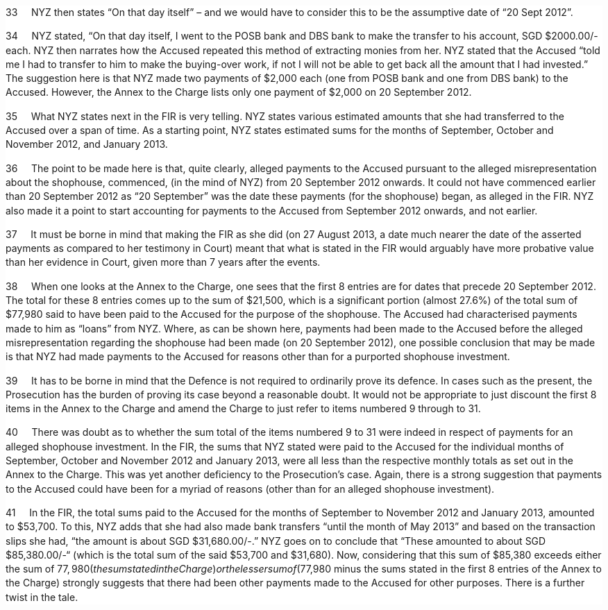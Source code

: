 33     NYZ then states “On that day itself” – and we would have to consider this to be the assumptive date of “20 Sept 2012”.

34     NYZ stated, “On that day itself, I went to the POSB bank and DBS bank to make the transfer to his account, SGD $2000.00/- each. NYZ then narrates how the Accused repeated this method of extracting monies from her. NYZ stated that the Accused “told me I had to transfer to him to make the buying-over work, if not I will not be able to get back all the amount that I had invested.” The suggestion here is that NYZ made two payments of $2,000 each (one from POSB bank and one from DBS bank) to the Accused. However, the Annex to the Charge lists only one payment of $2,000 on 20 September 2012.

35     What NYZ states next in the FIR is very telling. NYZ states various estimated amounts that she had transferred to the Accused over a span of time. As a starting point, NYZ states estimated sums for the months of September, October and November 2012, and January 2013.

36     The point to be made here is that, quite clearly, alleged payments to the Accused pursuant to the alleged misrepresentation about the shophouse, commenced, (in the mind of NYZ) from 20 September 2012 onwards. It could not have commenced earlier than 20 September 2012 as “20 September” was the date these payments (for the shophouse) began, as alleged in the FIR. NYZ also made it a point to start accounting for payments to the Accused from September 2012 onwards, and not earlier.

37     It must be borne in mind that making the FIR as she did (on 27 August 2013, a date much nearer the date of the asserted payments as compared to her testimony in Court) meant that what is stated in the FIR would arguably have more probative value than her evidence in Court, given more than 7 years after the events.

38     When one looks at the Annex to the Charge, one sees that the first 8 entries are for dates that precede 20 September 2012. The total for these 8 entries comes up to the sum of $21,500, which is a significant portion (almost 27.6%) of the total sum of $77,980 said to have been paid to the Accused for the purpose of the shophouse. The Accused had characterised payments made to him as “loans” from NYZ. Where, as can be shown here, payments had been made to the Accused before the alleged misrepresentation regarding the shophouse had been made (on 20 September 2012), one possible conclusion that may be made is that NYZ had made payments to the Accused for reasons other than for a purported shophouse investment.

39     It has to be borne in mind that the Defence is not required to ordinarily prove its defence. In cases such as the present, the Prosecution has the burden of proving its case beyond a reasonable doubt. It would not be appropriate to just discount the first 8 items in the Annex to the Charge and amend the Charge to just refer to items numbered 9 through to 31.

40     There was doubt as to whether the sum total of the items numbered 9 to 31 were indeed in respect of payments for an alleged shophouse investment. In the FIR, the sums that NYZ stated were paid to the Accused for the individual months of September, October and November 2012 and January 2013, were all less than the respective monthly totals as set out in the Annex to the Charge. This was yet another deficiency to the Prosecution’s case. Again, there is a strong suggestion that payments to the Accused could have been for a myriad of reasons (other than for an alleged shophouse investment).

41     In the FIR, the total sums paid to the Accused for the months of September to November 2012 and January 2013, amounted to $53,700. To this, NYZ adds that she had also made bank transfers “until the month of May 2013” and based on the transaction slips she had, “the amount is about SGD $31,680.00/-.” NYZ goes on to conclude that “These amounted to about SGD $85,380.00/-“ (which is the total sum of the said $53,700 and $31,680). Now, considering that this sum of $85,380 exceeds either the sum of $77,980 (the sum stated in the Charge) or the lesser sum of ($77,980 minus the sums stated in the first 8 entries of the Annex to the Charge) strongly suggests that there had been other payments made to the Accused for other purposes. There is a further twist in the tale.
